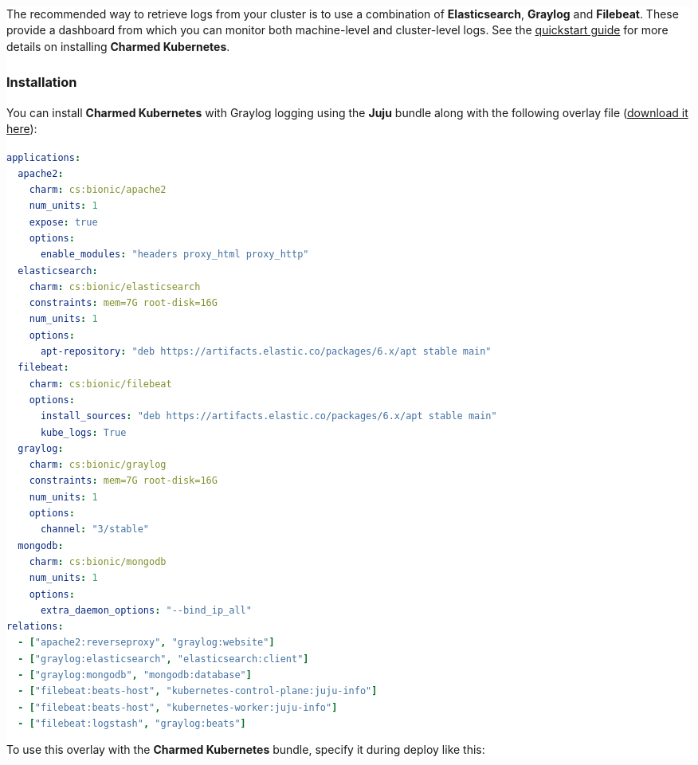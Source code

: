 The recommended way to retrieve logs from your cluster is to use a combination
of **Elasticsearch**, **Graylog** and **Filebeat**. These provide a dashboard
from which you can monitor both machine-level and cluster-level logs.
See the [quickstart guide][quickstart] for more details on installing **Charmed Kubernetes**.

### Installation

You can install **Charmed Kubernetes** with Graylog logging using the **Juju**
bundle along with the following overlay file
([download it here][logging-egf-overlay]):

```yaml
applications:
  apache2:
    charm: cs:bionic/apache2
    num_units: 1
    expose: true
    options:
      enable_modules: "headers proxy_html proxy_http"
  elasticsearch:
    charm: cs:bionic/elasticsearch
    constraints: mem=7G root-disk=16G
    num_units: 1
    options:
      apt-repository: "deb https://artifacts.elastic.co/packages/6.x/apt stable main"
  filebeat:
    charm: cs:bionic/filebeat
    options:
      install_sources: "deb https://artifacts.elastic.co/packages/6.x/apt stable main"
      kube_logs: True
  graylog:
    charm: cs:bionic/graylog
    constraints: mem=7G root-disk=16G
    num_units: 1
    options:
      channel: "3/stable"
  mongodb:
    charm: cs:bionic/mongodb
    num_units: 1
    options:
      extra_daemon_options: "--bind_ip_all"
relations:
  - ["apache2:reverseproxy", "graylog:website"]
  - ["graylog:elasticsearch", "elasticsearch:client"]
  - ["graylog:mongodb", "mongodb:database"]
  - ["filebeat:beats-host", "kubernetes-control-plane:juju-info"]
  - ["filebeat:beats-host", "kubernetes-worker:juju-info"]
  - ["filebeat:logstash", "graylog:beats"]
```

To use this overlay with the **Charmed Kubernetes** bundle, specify it
during deploy like this:


[quickstart]: /kubernetes/docs/quickstart
[juju-logging]: https://juju.is/docs/olm/juju-logs
[k8-logs]: https://kubernetes.io/docs/concepts/cluster-administration/logging/
[logging-egf-overlay]: https://raw.githubusercontent.com/charmed-kubernetes/bundle/main/overlays/logging-egf-overlay.yaml
[graylog-vhost]: https://raw.githubusercontent.com/charmed-kubernetes/kubernetes-docs/master/assets/graylog-vhost.tmpl
[graylog-dashboards]: http://docs.graylog.org/en/3.0/pages/dashboards.html